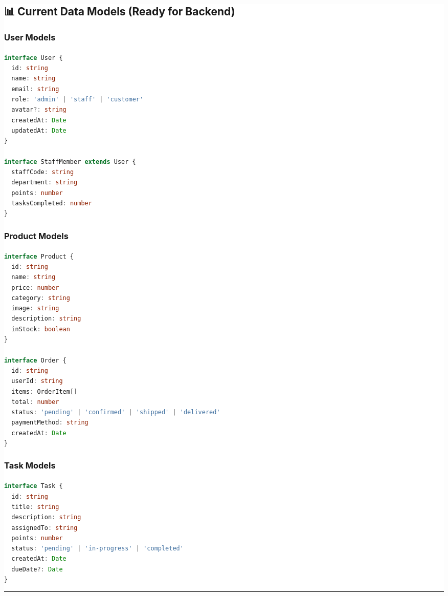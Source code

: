 ## 📊 **Current Data Models (Ready for Backend)**

### **User Models**
```typescript
interface User {
  id: string
  name: string
  email: string
  role: 'admin' | 'staff' | 'customer'
  avatar?: string
  createdAt: Date
  updatedAt: Date
}

interface StaffMember extends User {
  staffCode: string
  department: string
  points: number
  tasksCompleted: number
}
```

### **Product Models**
```typescript
interface Product {
  id: string
  name: string
  price: number
  category: string
  image: string
  description: string
  inStock: boolean
}

interface Order {
  id: string
  userId: string
  items: OrderItem[]
  total: number
  status: 'pending' | 'confirmed' | 'shipped' | 'delivered'
  paymentMethod: string
  createdAt: Date
}
```

### **Task Models**
```typescript
interface Task {
  id: string
  title: string
  description: string
  assignedTo: string
  points: number
  status: 'pending' | 'in-progress' | 'completed'
  createdAt: Date
  dueDate?: Date
}
```

---